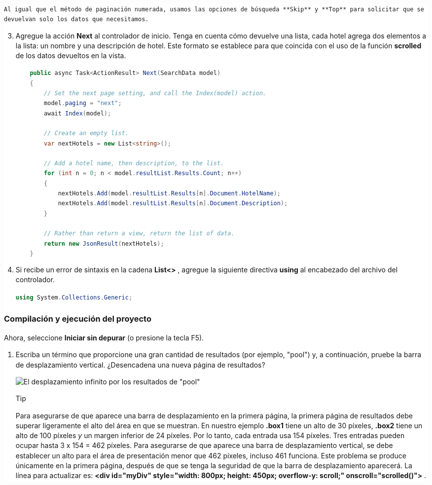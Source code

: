     Al igual que el método de paginación numerada, usamos las opciones de búsqueda **Skip** y **Top** para solicitar que se devuelvan solo los datos que necesitamos.

3. Agregue la acción **Next** al controlador de inicio. Tenga en cuenta cómo devuelve una lista, cada hotel agrega dos elementos a la lista: un nombre y una descripción de hotel. Este formato se establece para que coincida con el uso de la función **scrolled** de los datos devueltos en la vista.

    ```cs
        public async Task<ActionResult> Next(SearchData model)
        {
            // Set the next page setting, and call the Index(model) action.
            model.paging = "next";
            await Index(model);

            // Create an empty list.
            var nextHotels = new List<string>();

            // Add a hotel name, then description, to the list.
            for (int n = 0; n < model.resultList.Results.Count; n++)
            {
                nextHotels.Add(model.resultList.Results[n].Document.HotelName);
                nextHotels.Add(model.resultList.Results[n].Document.Description);
            }

            // Rather than return a view, return the list of data.
            return new JsonResult(nextHotels);
        }
    ```

4. Si recibe un error de sintaxis en la cadena **List&lt;&gt;** , agregue la siguiente directiva **using** al encabezado del archivo del controlador.

    ```cs
    using System.Collections.Generic;
    ```

### <a name="compile-and-run-your-project"></a>Compilación y ejecución del proyecto

Ahora, seleccione **Iniciar sin depurar** (o presione la tecla F5).

1. Escriba un término que proporcione una gran cantidad de resultados (por ejemplo, "pool") y, a continuación, pruebe la barra de desplazamiento vertical. ¿Desencadena una nueva página de resultados?

    ![El desplazamiento infinito por los resultados de "pool"](./media/tutorial-csharp-create-first-app/azure-search-infinite-scroll.png)

    > [!Tip]
    > Para asegurarse de que aparece una barra de desplazamiento en la primera página, la primera página de resultados debe superar ligeramente el alto del área en que se muestran. En nuestro ejemplo **.box1** tiene un alto de 30 píxeles, **.box2** tiene un alto de 100 píxeles _y_ un margen inferior de 24 píxeles. Por lo tanto, cada entrada usa 154 píxeles. Tres entradas pueden ocupar hasta 3 x 154 = 462 píxeles. Para asegurarse de que aparece una barra de desplazamiento vertical, se debe establecer un alto para el área de presentación menor que 462 píxeles, incluso 461 funciona. Este problema se produce únicamente en la primera página, después de que se tenga la seguridad de que la barra de desplazamiento aparecerá. La línea para actualizar es: **&lt;div id="myDiv" style="width: 800px; height: 450px; overflow-y: scroll;" onscroll="scrolled()"&gt;** .
